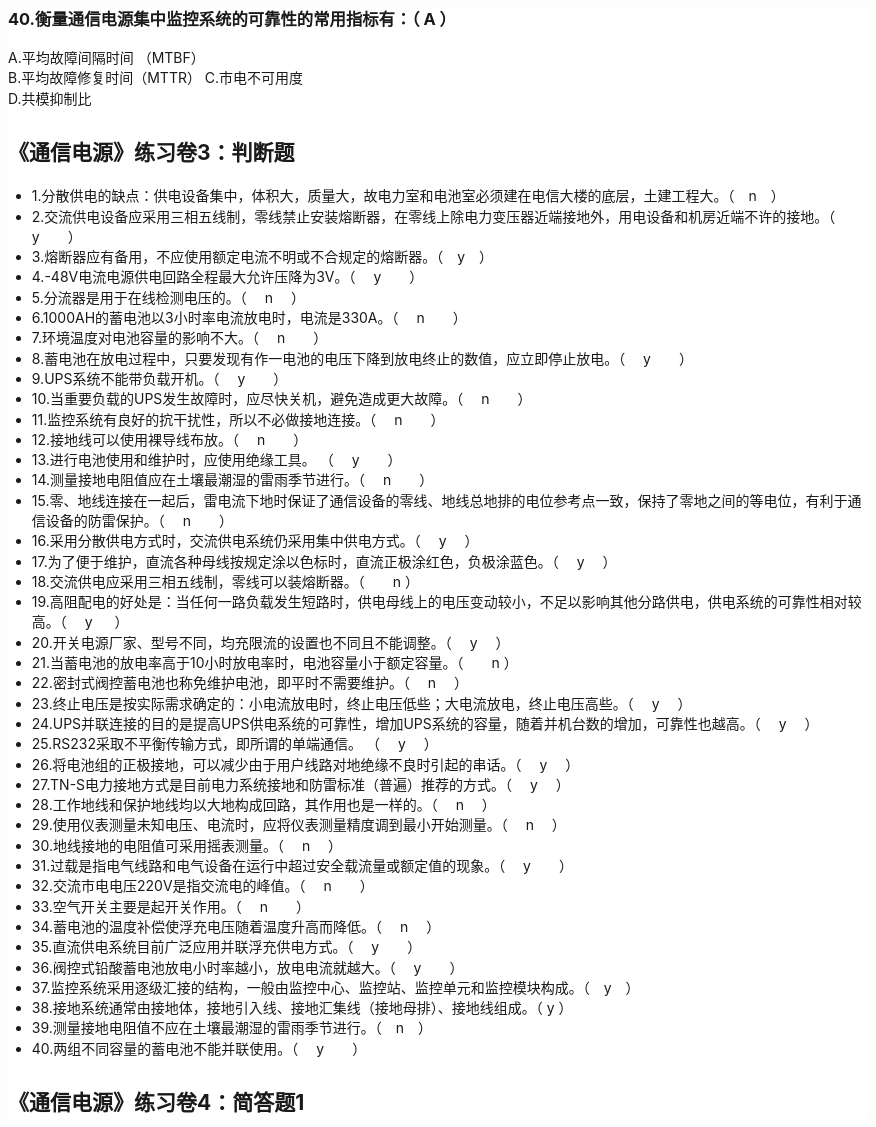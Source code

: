 ### 40.衡量通信电源集中监控系统的可靠性的常用指标有：（  A   ）

A.平均故障间隔时间 （MTBF）  
B.平均故障修复时间（MTTR） C.市电不可用度  
D.共模抑制比

## 《通信电源》练习卷3：判断题

* 1.分散供电的缺点：供电设备集中，体积大，质量大，故电力室和电池室必须建在电信大楼的底层，土建工程大。（　n　）
* 2.交流供电设备应采用三相五线制，零线禁止安装熔断器，在零线上除电力变压器近端接地外，用电设备和机房近端不许的接地。（　 y　　）
* 3.熔断器应有备用，不应使用额定电流不明或不合规定的熔断器。（　y　）
* 4.-48V电流电源供电回路全程最大允许压降为3V。（　 y　　）
* 5.分流器是用于在线检测电压的。（ 　n　 ）
* 6.1000AH的蓄电池以3小时率电流放电时，电流是330A。（　 n　　）
* 7.环境温度对电池容量的影响不大。（　  n　　）
* 8.蓄电池在放电过程中，只要发现有作一电池的电压下降到放电终止的数值，应立即停止放电。（　 y　　）
* 9.UPS系统不能带负载开机。（　 y　　）
* 10.当重要负载的UPS发生故障时，应尽快关机，避免造成更大故障。（　 n　　）
* 11.监控系统有良好的抭干扰性，所以不必做接地连接。（　 n　　）
* 12.接地线可以使用裸导线布放。（　 n　　）
* 13.进行电池使用和维护时，应使用绝缘工具。    （　  y　　）   
* 14.测量接地电阻值应在土壤最潮湿的雷雨季节进行。（　 n　　）
* 15.零、地线连接在一起后，雷电流下地时保证了通信设备的零线、地线总地排的电位参考点一致，保持了零地之间的等电位，有利于通信设备的防雷保护。（　 n　　）
* 16.采用分散供电方式时，交流供电系统仍采用集中供电方式。（　 y　  ）
* 17.为了便于维护，直流各种母线按规定涂以色标时，直流正极涂红色，负极涂蓝色。（　  y　  ）
* 18.交流供电应采用三相五线制，零线可以装熔断器。（　　n   ）
* 19.高阻配电的好处是：当任何一路负载发生短路时，供电母线上的电压变动较小，不足以影响其他分路供电，供电系统的可靠性相对较高。（　  y 　  ）
* 20.开关电源厂家、型号不同，均充限流的设置也不同且不能调整。（　 y　  ）
* 21.当蓄电池的放电率高于10小时放电率时，电池容量小于额定容量。（　　n   ）
* 22.密封式阀控蓄电池也称免维护电池，即平时不需要维护。（　 n　  ）
* 23.终止电压是按实际需求确定的：小电流放电时，终止电压低些；大电流放电，终止电压高些。（　 y　  ）
* 24.UPS并联连接的目的是提高UPS供电系统的可靠性，增加UPS系统的容量，随着并机台数的增加，可靠性也越高。（　 y　  ）
* 25.RS232采取不平衡传输方式，即所谓的单端通信。    （　 y　  ）   
* 26.将电池组的正极接地，可以减少由于用户线路对地绝缘不良时引起的串话。（　 y　  ）
* 27.TN-S电力接地方式是目前电力系统接地和防雷标准（普遍）推荐的方式。（　 y　  ）
* 28.工作地线和保护地线均以大地构成回路，其作用也是一样的。（　 n　  ）
* 29.使用仪表测量未知电压、电流时，应将仪表测量精度调到最小开始测量。（　 n　  ）
* 30.地线接地的电阻值可采用摇表测量。（　 n　  ）
* 31.过载是指电气线路和电气设备在运行中超过安全载流量或额定值的现象。（　 y　　）
* 32.交流市电电压220V是指交流电的峰值。（　 n　　）
* 33.空气开关主要是起开关作用。（　 n　　）
* 34.蓄电池的温度补偿使浮充电压随着温度升高而降低。（ 　n　 ）
* 35.直流供电系统目前广泛应用并联浮充供电方式。（　 y　　）
* 36.阀控式铅酸蓄电池放电小时率越小，放电电流就越大。（　 y　　）
* 37.监控系统采用逐级汇接的结构，一般由监控中心、监控站、监控单元和监控模块构成。（　y　）
* 38.接地系统通常由接地体，接地引入线、接地汇集线（接地母排）、接地线组成。（ y ）
* 39.测量接地电阻值不应在土壤最潮湿的雷雨季节进行。（　n　）
* 40.两组不同容量的蓄电池不能并联使用。（　 y　　）

## 《通信电源》练习卷4：简答题1
